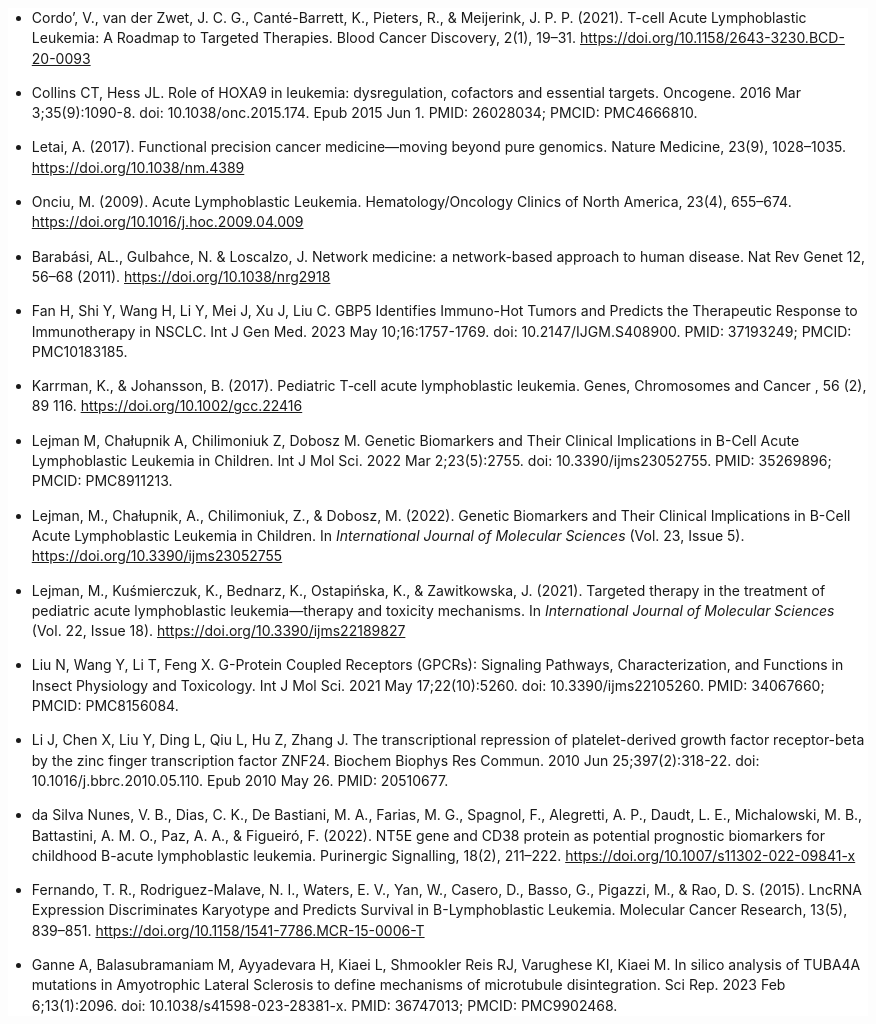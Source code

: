 - Cordo’, V., van der Zwet, J. C. G., Canté-Barrett, K., Pieters, R., & Meijerink, J. P. P. (2021). T-cell Acute Lymphoblastic Leukemia: A Roadmap to Targeted Therapies. Blood Cancer Discovery, 2(1), 19–31. <https://doi.org/10.1158/2643-3230.BCD-20-0093>  

- Collins CT, Hess JL. Role of HOXA9 in leukemia: dysregulation, cofactors and essential targets. Oncogene. 2016 Mar 3;35(9):1090-8. doi: 10.1038/onc.2015.174. Epub 2015 Jun 1. PMID: 26028034; PMCID: PMC4666810.  

- Letai, A. (2017). Functional precision cancer medicine—moving beyond pure genomics. Nature Medicine, 23(9), 1028–1035. <https://doi.org/10.1038/nm.4389>  

- Onciu, M. (2009). Acute Lymphoblastic Leukemia. Hematology/Oncology Clinics of North America, 23(4), 655–674. <https://doi.org/10.1016/j.hoc.2009.04.009>  

- Barabási, AL., Gulbahce, N. & Loscalzo, J. Network medicine: a network-based approach to human disease. Nat Rev Genet 12, 56–68 (2011). <https://doi.org/10.1038/nrg2918>  

- Fan H, Shi Y, Wang H, Li Y, Mei J, Xu J, Liu C. GBP5 Identifies Immuno-Hot Tumors and Predicts the Therapeutic Response to Immunotherapy in NSCLC. Int J Gen Med. 2023 May 10;16:1757-1769. doi: 10.2147/IJGM.S408900. PMID: 37193249; PMCID: PMC10183185.  

- Karrman, K., & Johansson, B. (2017). Pediatric T‐cell acute lymphoblastic leukemia. Genes, Chromosomes and Cancer , 56 (2), 89 116. <https://doi.org/10.1002/gcc.22416>  

- Lejman M, Chałupnik A, Chilimoniuk Z, Dobosz M. Genetic Biomarkers and Their Clinical Implications in B-Cell Acute Lymphoblastic Leukemia in Children. Int J Mol Sci. 2022 Mar 2;23(5):2755. doi: 10.3390/ijms23052755. PMID: 35269896; PMCID: PMC8911213.  

- Lejman, M., Chałupnik, A., Chilimoniuk, Z., & Dobosz, M. (2022). Genetic Biomarkers and Their Clinical Implications in B-Cell Acute Lymphoblastic Leukemia in Children. In _International Journal of Molecular Sciences_ (Vol. 23, Issue 5). <https://doi.org/10.3390/ijms23052755>

- Lejman, M., Kuśmierczuk, K., Bednarz, K., Ostapińska, K., & Zawitkowska, J. (2021). Targeted therapy in the treatment of pediatric acute lymphoblastic leukemia—therapy and toxicity mechanisms. In _International Journal of Molecular Sciences_ (Vol. 22, Issue 18). <https://doi.org/10.3390/ijms22189827>  

- Liu N, Wang Y, Li T, Feng X. G-Protein Coupled Receptors (GPCRs): Signaling Pathways, Characterization, and Functions in Insect Physiology and Toxicology. Int J Mol Sci. 2021 May 17;22(10):5260. doi: 10.3390/ijms22105260. PMID: 34067660; PMCID: PMC8156084.  

- Li J, Chen X, Liu Y, Ding L, Qiu L, Hu Z, Zhang J. The transcriptional repression of platelet-derived growth factor receptor-beta by the zinc finger transcription factor ZNF24. Biochem Biophys Res Commun. 2010 Jun 25;397(2):318-22. doi: 10.1016/j.bbrc.2010.05.110. Epub 2010 May 26. PMID: 20510677.  

- da Silva Nunes, V. B., Dias, C. K., De Bastiani, M. A., Farias, M. G., Spagnol, F., Alegretti, A. P., Daudt, L. E., Michalowski, M. B., Battastini, A. M. O., Paz, A. A., & Figueiró, F. (2022). NT5E gene and CD38 protein as potential prognostic biomarkers for childhood B-acute lymphoblastic leukemia. Purinergic Signalling, 18(2), 211–222. <https://doi.org/10.1007/s11302-022-09841-x>  

- Fernando, T. R., Rodriguez-Malave, N. I., Waters, E. V., Yan, W., Casero, D., Basso, G., Pigazzi, M., & Rao, D. S. (2015). LncRNA Expression Discriminates Karyotype and Predicts Survival in B-Lymphoblastic Leukemia. Molecular Cancer Research, 13(5), 839–851. <https://doi.org/10.1158/1541-7786.MCR-15-0006-T>

- Ganne A, Balasubramaniam M, Ayyadevara H, Kiaei L, Shmookler Reis RJ, Varughese KI, Kiaei M. In silico analysis of TUBA4A mutations in Amyotrophic Lateral Sclerosis to define mechanisms of microtubule disintegration. Sci Rep. 2023 Feb 6;13(1):2096. doi: 10.1038/s41598-023-28381-x. PMID: 36747013; PMCID: PMC9902468.  
